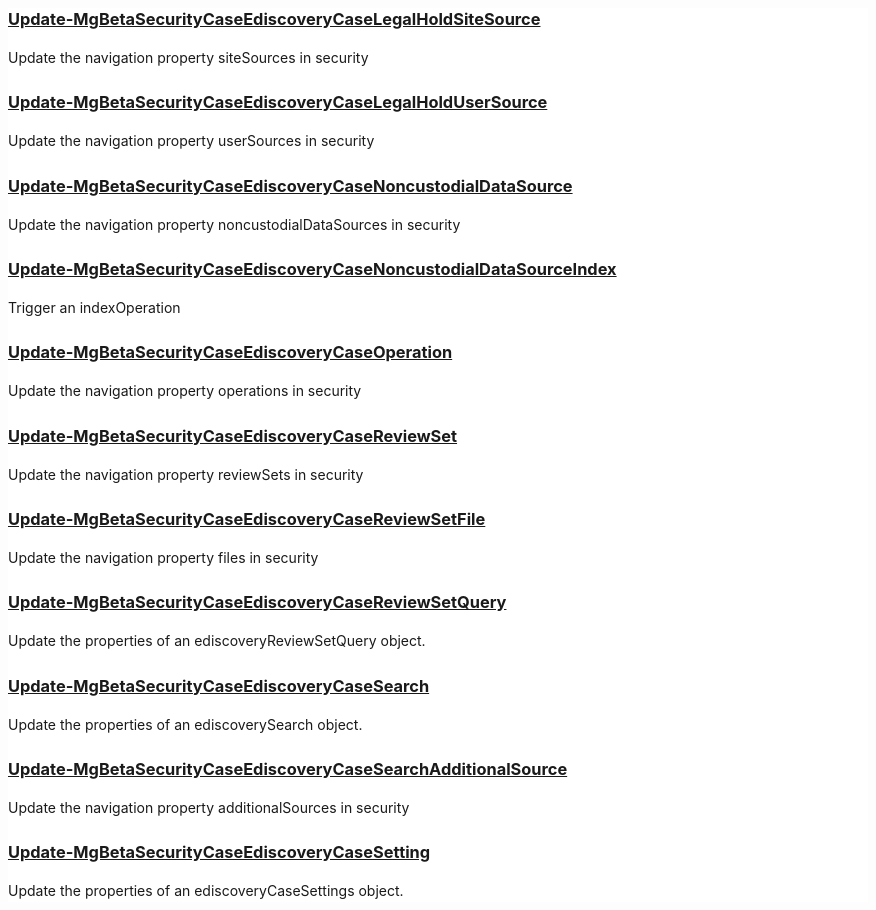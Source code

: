 ### [Update-MgBetaSecurityCaseEdiscoveryCaseLegalHoldSiteSource](Update-MgBetaSecurityCaseEdiscoveryCaseLegalHoldSiteSource.md)
Update the navigation property siteSources in security

### [Update-MgBetaSecurityCaseEdiscoveryCaseLegalHoldUserSource](Update-MgBetaSecurityCaseEdiscoveryCaseLegalHoldUserSource.md)
Update the navigation property userSources in security

### [Update-MgBetaSecurityCaseEdiscoveryCaseNoncustodialDataSource](Update-MgBetaSecurityCaseEdiscoveryCaseNoncustodialDataSource.md)
Update the navigation property noncustodialDataSources in security

### [Update-MgBetaSecurityCaseEdiscoveryCaseNoncustodialDataSourceIndex](Update-MgBetaSecurityCaseEdiscoveryCaseNoncustodialDataSourceIndex.md)
Trigger an indexOperation

### [Update-MgBetaSecurityCaseEdiscoveryCaseOperation](Update-MgBetaSecurityCaseEdiscoveryCaseOperation.md)
Update the navigation property operations in security

### [Update-MgBetaSecurityCaseEdiscoveryCaseReviewSet](Update-MgBetaSecurityCaseEdiscoveryCaseReviewSet.md)
Update the navigation property reviewSets in security

### [Update-MgBetaSecurityCaseEdiscoveryCaseReviewSetFile](Update-MgBetaSecurityCaseEdiscoveryCaseReviewSetFile.md)
Update the navigation property files in security

### [Update-MgBetaSecurityCaseEdiscoveryCaseReviewSetQuery](Update-MgBetaSecurityCaseEdiscoveryCaseReviewSetQuery.md)
Update the properties of an ediscoveryReviewSetQuery object.

### [Update-MgBetaSecurityCaseEdiscoveryCaseSearch](Update-MgBetaSecurityCaseEdiscoveryCaseSearch.md)
Update the properties of an ediscoverySearch object.

### [Update-MgBetaSecurityCaseEdiscoveryCaseSearchAdditionalSource](Update-MgBetaSecurityCaseEdiscoveryCaseSearchAdditionalSource.md)
Update the navigation property additionalSources in security

### [Update-MgBetaSecurityCaseEdiscoveryCaseSetting](Update-MgBetaSecurityCaseEdiscoveryCaseSetting.md)
Update the properties of an ediscoveryCaseSettings object.
